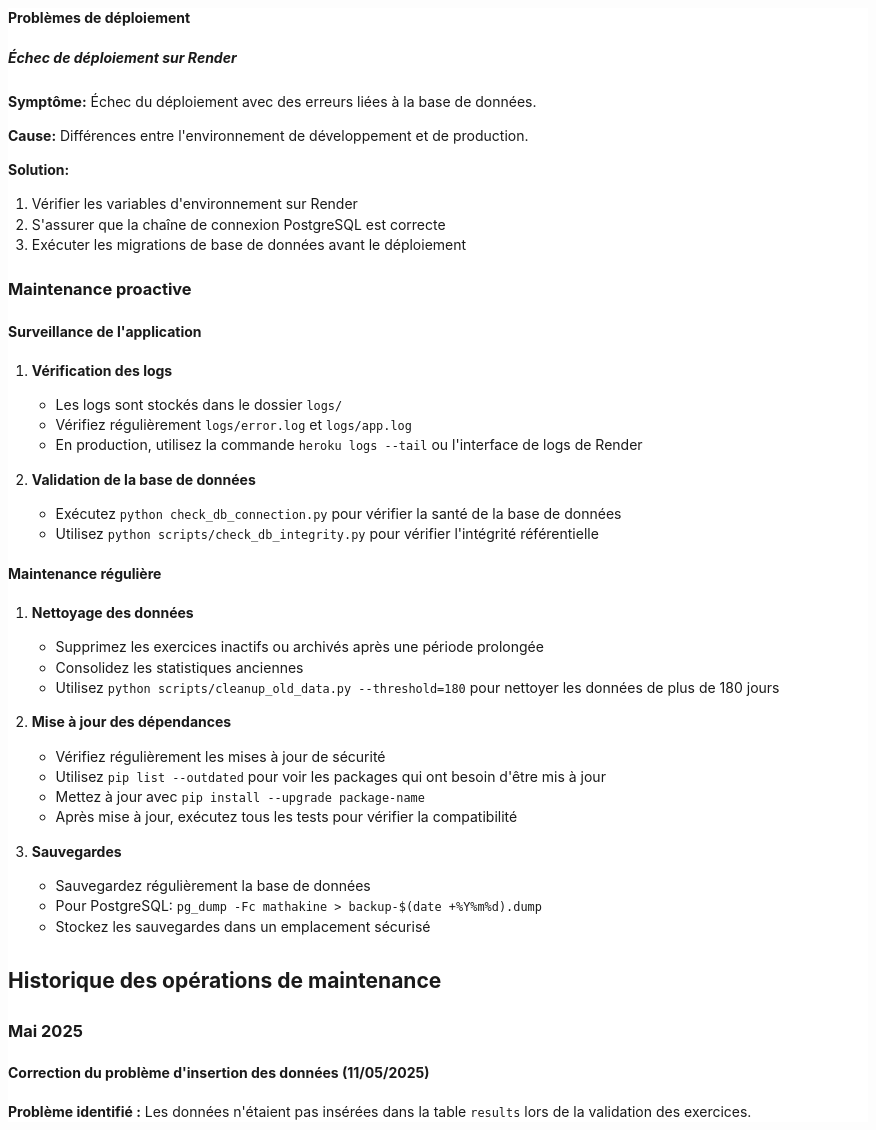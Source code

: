 #### Problèmes de déploiement

##### Échec de déploiement sur Render

**Symptôme:** Échec du déploiement avec des erreurs liées à la base de données.

**Cause:** Différences entre l'environnement de développement et de production.

**Solution:**
1. Vérifier les variables d'environnement sur Render
2. S'assurer que la chaîne de connexion PostgreSQL est correcte
3. Exécuter les migrations de base de données avant le déploiement

### Maintenance proactive

#### Surveillance de l'application

1. **Vérification des logs**
   - Les logs sont stockés dans le dossier `logs/`
   - Vérifiez régulièrement `logs/error.log` et `logs/app.log`
   - En production, utilisez la commande `heroku logs --tail` ou l'interface de logs de Render

2. **Validation de la base de données**
   - Exécutez `python check_db_connection.py` pour vérifier la santé de la base de données
   - Utilisez `python scripts/check_db_integrity.py` pour vérifier l'intégrité référentielle

#### Maintenance régulière

1. **Nettoyage des données**
   - Supprimez les exercices inactifs ou archivés après une période prolongée
   - Consolidez les statistiques anciennes
   - Utilisez `python scripts/cleanup_old_data.py --threshold=180` pour nettoyer les données de plus de 180 jours

2. **Mise à jour des dépendances**
   - Vérifiez régulièrement les mises à jour de sécurité
   - Utilisez `pip list --outdated` pour voir les packages qui ont besoin d'être mis à jour
   - Mettez à jour avec `pip install --upgrade package-name`
   - Après mise à jour, exécutez tous les tests pour vérifier la compatibilité

3. **Sauvegardes**
   - Sauvegardez régulièrement la base de données
   - Pour PostgreSQL: `pg_dump -Fc mathakine > backup-$(date +%Y%m%d).dump`
   - Stockez les sauvegardes dans un emplacement sécurisé

## Historique des opérations de maintenance

### Mai 2025

#### Correction du problème d'insertion des données (11/05/2025)

**Problème identifié :** Les données n'étaient pas insérées dans la table `results` lors de la validation des exercices.
